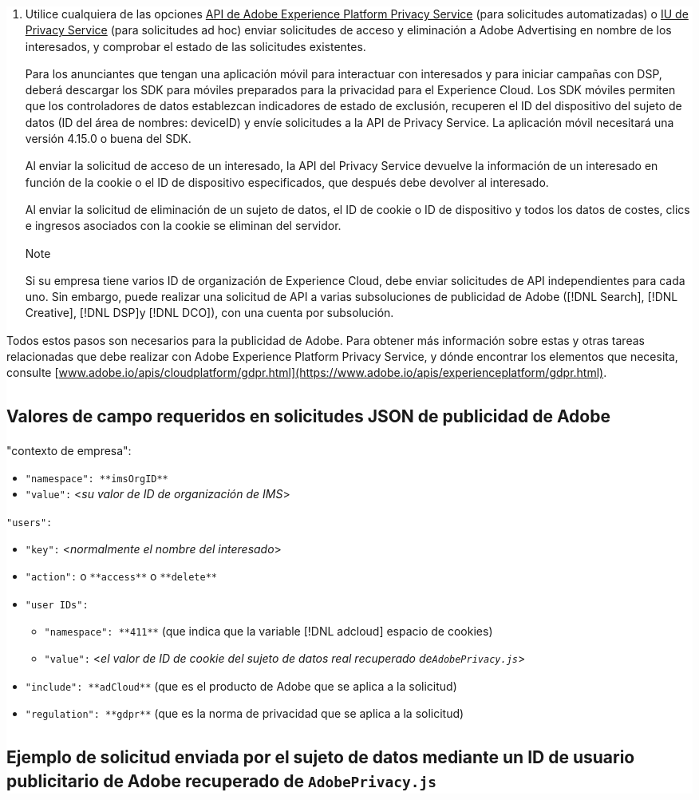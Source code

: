 1. Utilice cualquiera de las opciones [API de Adobe Experience Platform Privacy Service](https://experienceleague.adobe.com/docs/experience-platform/privacy/api/privacy-jobs.html) (para solicitudes automatizadas) o [IU de Privacy Service](https://experienceleague.adobe.com/docs/experience-platform/privacy/ui/user-guide.html) (para solicitudes ad hoc) enviar solicitudes de acceso y eliminación a Adobe Advertising en nombre de los interesados, y comprobar el estado de las solicitudes existentes.

   Para los anunciantes que tengan una aplicación móvil para interactuar con interesados y para iniciar campañas con DSP, deberá descargar los SDK para móviles preparados para la privacidad para el Experience Cloud. Los SDK móviles permiten que los controladores de datos establezcan indicadores de estado de exclusión, recuperen el ID del dispositivo del sujeto de datos (ID del área de nombres: deviceID) y envíe solicitudes a la API de Privacy Service. La aplicación móvil necesitará una versión 4.15.0 o buena del SDK.

   Al enviar la solicitud de acceso de un interesado, la API del Privacy Service devuelve la información de un interesado en función de la cookie o el ID de dispositivo especificados, que después debe devolver al interesado.

   Al enviar la solicitud de eliminación de un sujeto de datos, el ID de cookie o ID de dispositivo y todos los datos de costes, clics e ingresos asociados con la cookie se eliminan del servidor.

   >[!NOTE]
   Si su empresa tiene varios ID de organización de Experience Cloud, debe enviar solicitudes de API independientes para cada uno. Sin embargo, puede realizar una solicitud de API a varias subsoluciones de publicidad de Adobe ([!DNL Search], [!DNL Creative], [!DNL DSP]y [!DNL DCO]), con una cuenta por subsolución.

Todos estos pasos son necesarios para la publicidad de Adobe. Para obtener más información sobre estas y otras tareas relacionadas que debe realizar con Adobe Experience Platform Privacy Service, y dónde encontrar los elementos que necesita, consulte [www.adobe.io/apis/cloudplatform/gdpr.html](https://www.adobe.io/apis/experienceplatform/gdpr.html).

## Valores de campo requeridos en solicitudes JSON de publicidad de Adobe

&quot;contexto de empresa&quot;:

* `"namespace": **imsOrgID**`
* `"value":` &lt;*su valor de ID de organización de IMS*>

`"users":`

* `"key":` &lt;*normalmente el nombre del interesado*>

* `"action":` o `**access**` o `**delete**`

* `"user IDs":`

   * `"namespace": **411**` (que indica que la variable [!DNL adcloud] espacio de cookies)

   * `"value":` &lt;*el valor de ID de cookie del sujeto de datos real recuperado de`AdobePrivacy.js`*>

* `"include": **adCloud**` (que es el producto de Adobe que se aplica a la solicitud)

* `"regulation": **gdpr**` (que es la norma de privacidad que se aplica a la solicitud)

## Ejemplo de solicitud enviada por el sujeto de datos mediante un ID de usuario publicitario de Adobe recuperado de `AdobePrivacy.js`
